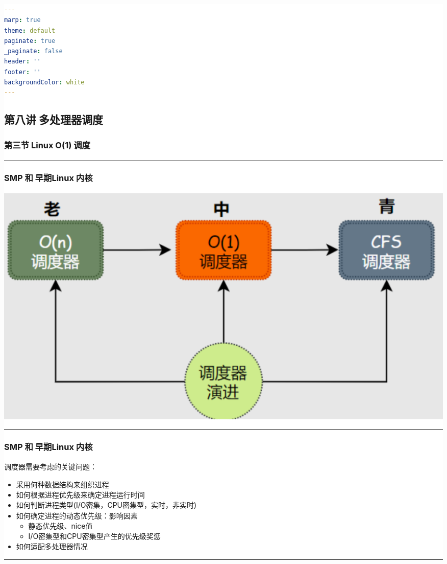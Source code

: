 ```yaml
---
marp: true
theme: default
paginate: true
_paginate: false
header: ''
footer: ''
backgroundColor: white
---
```





## 第八讲 多处理器调度

### 第三节 Linux O(1) 调度

---
### SMP 和 早期Linux 内核

![w:800](figs/linux-schedulers.png)

---
### SMP 和 早期Linux 内核
调度器需要考虑的关键问题：
- 采用何种数据结构来组织进程
- 如何根据进程优先级来确定进程运行时间
- 如何判断进程类型(I/O密集，CPU密集型，实时，非实时)
- 如何确定进程的动态优先级：影响因素
  - 静态优先级、nice值
  - I/O密集型和CPU密集型产生的优先级奖惩
- 如何适配多处理器情况

---